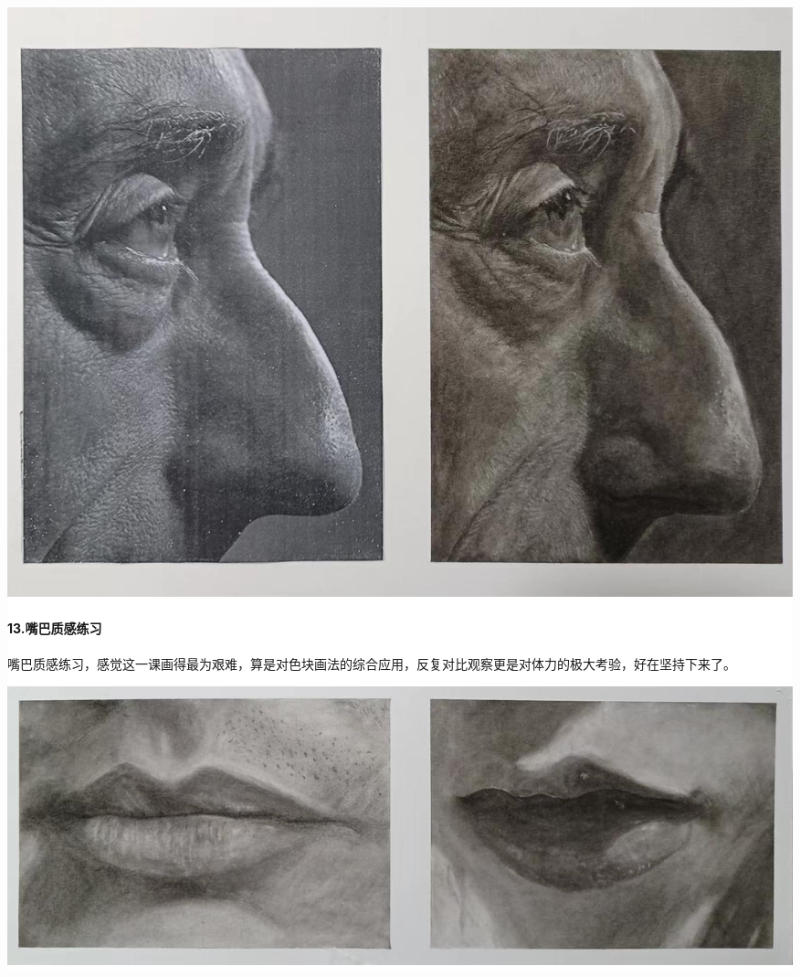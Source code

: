 ![HW12](ColorPatch/HW12_2.jpg)

#### 13.嘴巴质感练习

嘴巴质感练习，感觉这一课画得最为艰难，算是对色块画法的综合应用，反复对比观察更是对体力的极大考验，好在坚持下来了。

![HW13](ColorPatch/HW13_1.jpg)